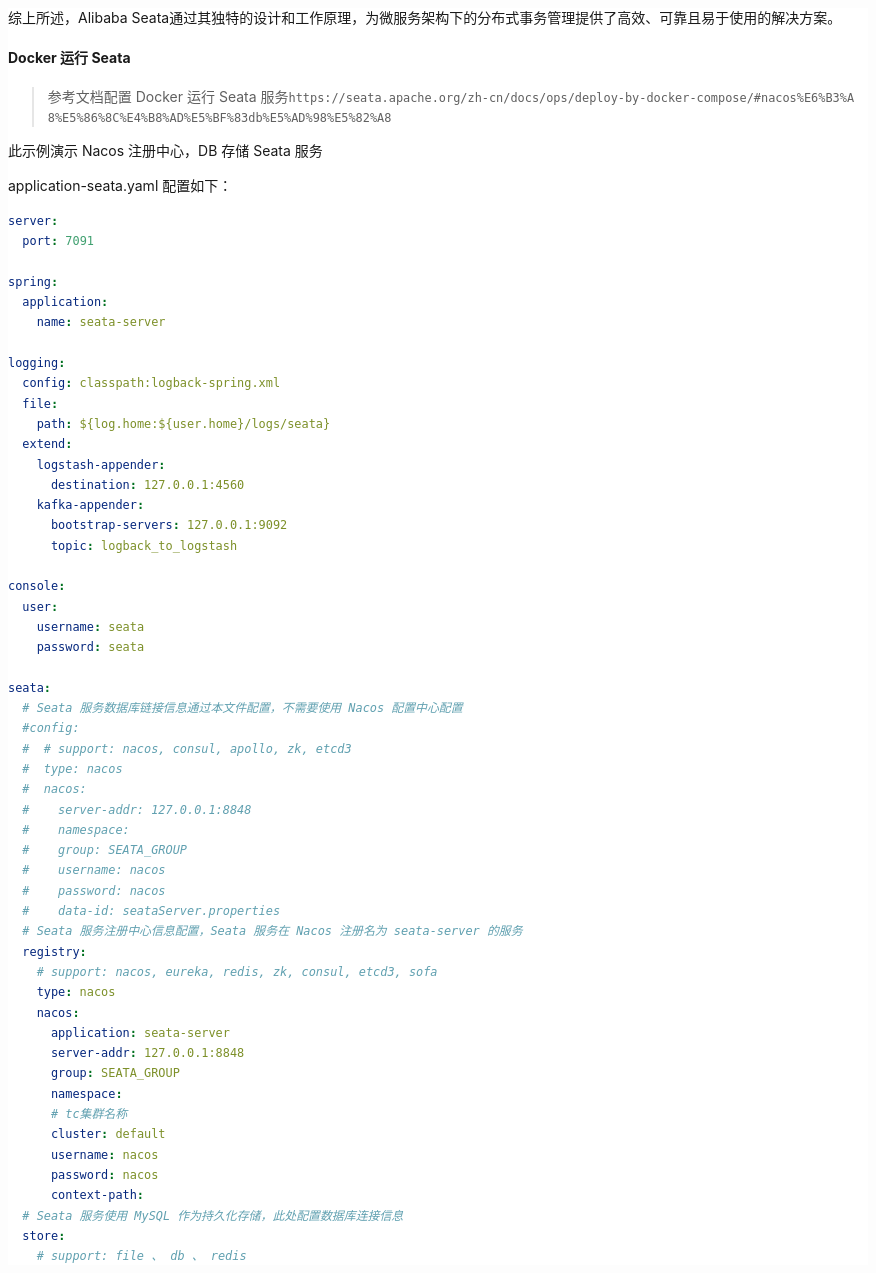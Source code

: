 综上所述，Alibaba Seata通过其独特的设计和工作原理，为微服务架构下的分布式事务管理提供了高效、可靠且易于使用的解决方案。



#### Docker 运行 Seata

>参考文档配置 Docker 运行 Seata 服务`https://seata.apache.org/zh-cn/docs/ops/deploy-by-docker-compose/#nacos%E6%B3%A8%E5%86%8C%E4%B8%AD%E5%BF%83db%E5%AD%98%E5%82%A8`

此示例演示 Nacos 注册中心，DB 存储 Seata 服务

application-seata.yaml 配置如下：

```yaml
server:
  port: 7091

spring:
  application:
    name: seata-server

logging:
  config: classpath:logback-spring.xml
  file:
    path: ${log.home:${user.home}/logs/seata}
  extend:
    logstash-appender:
      destination: 127.0.0.1:4560
    kafka-appender:
      bootstrap-servers: 127.0.0.1:9092
      topic: logback_to_logstash

console:
  user:
    username: seata
    password: seata

seata:
  # Seata 服务数据库链接信息通过本文件配置，不需要使用 Nacos 配置中心配置
  #config:
  #  # support: nacos, consul, apollo, zk, etcd3
  #  type: nacos
  #  nacos:
  #    server-addr: 127.0.0.1:8848
  #    namespace:
  #    group: SEATA_GROUP
  #    username: nacos
  #    password: nacos
  #    data-id: seataServer.properties
  # Seata 服务注册中心信息配置，Seata 服务在 Nacos 注册名为 seata-server 的服务
  registry:
    # support: nacos, eureka, redis, zk, consul, etcd3, sofa
    type: nacos
    nacos:
      application: seata-server
      server-addr: 127.0.0.1:8848
      group: SEATA_GROUP
      namespace:
      # tc集群名称
      cluster: default
      username: nacos
      password: nacos
      context-path:
  # Seata 服务使用 MySQL 作为持久化存储，此处配置数据库连接信息
  store:
    # support: file 、 db 、 redis
```